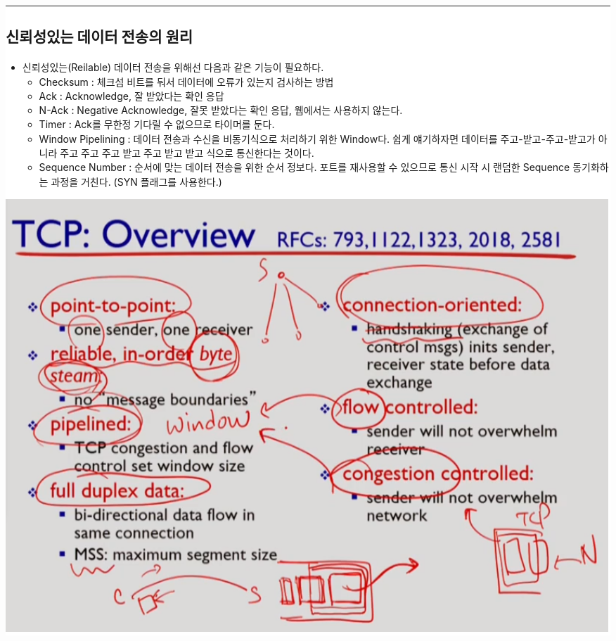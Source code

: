 ------

## 신뢰성있는 데이터 전송의 원리

- 신뢰성있는(Reilable) 데이터 전송을 위해선 다음과 같은 기능이 필요하다.
  - Checksum : 체크섬 비트를 둬서 데이터에 오류가 있는지 검사하는 방법
  - Ack : Acknowledge, 잘 받았다는 확인 응답
  - N-Ack : Negative Acknowledge, 잘못 받았다는 확인 응답, 웹에서는 사용하지 않는다.
  - Timer : Ack를 무한정 기다릴 수 없으므로 타이머를 둔다.
  - Window Pipelining : 데이터 전송과 수신을 비동기식으로 처리하기 위한 Window다. 쉽게 얘기하자면 데이터를 주고-받고-주고-받고가 아니라 주고 주고 주고 받고 주고 받고 받고 식으로 통신한다는 것이다.
  - Sequence Number : 순서에 맞는 데이터 전송을 위한 순서 정보다. 포트를 재사용할 수 있으므로 통신 시작 시  랜덤한 Sequence 동기화하는 과정을 거친다. (SYN 플래그를 사용한다.)



![image-20220329223459387](./3_Transport_layer.assets/image-20220329223459387.png)



 


